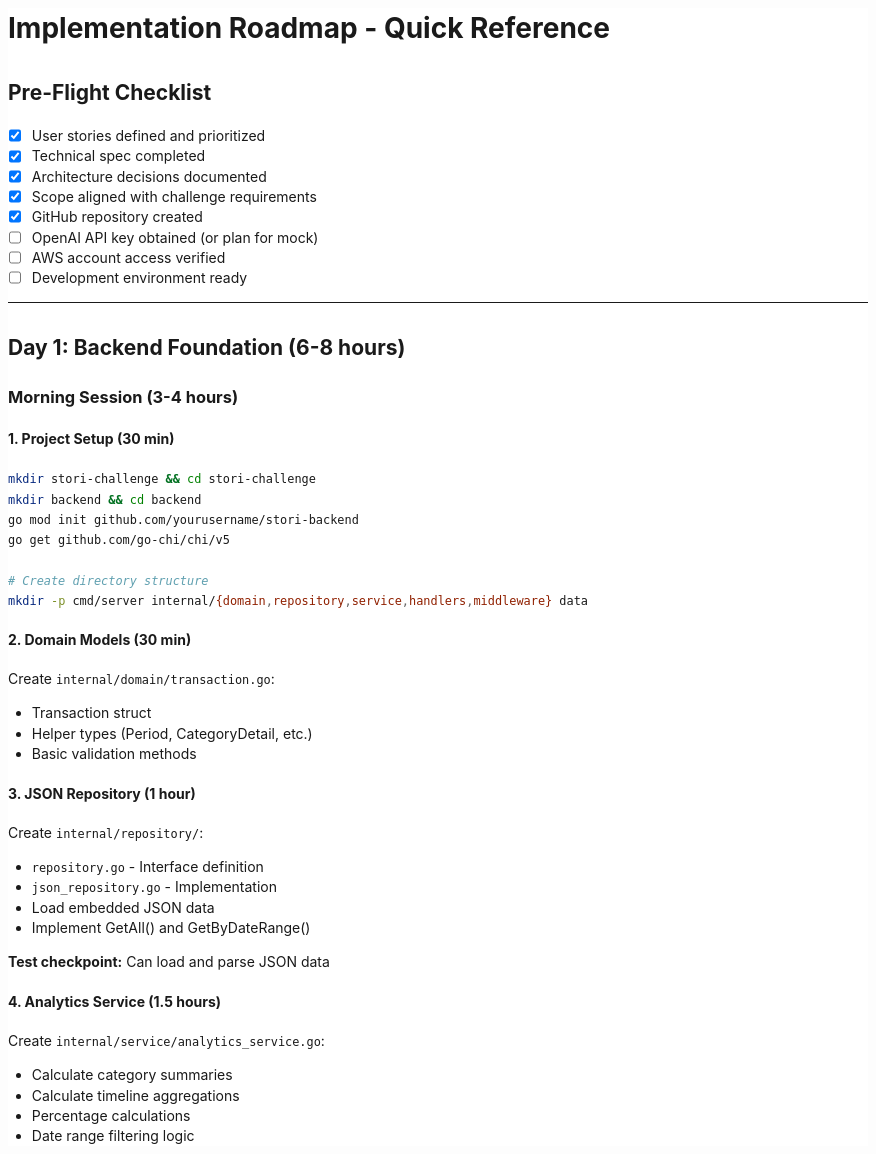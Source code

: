 # Implementation Roadmap - Quick Reference

## Pre-Flight Checklist

- [x] User stories defined and prioritized
- [x] Technical spec completed
- [x] Architecture decisions documented
- [x] Scope aligned with challenge requirements
- [x] GitHub repository created
- [ ] OpenAI API key obtained (or plan for mock)
- [ ] AWS account access verified
- [ ] Development environment ready

---

## Day 1: Backend Foundation (6-8 hours)

### Morning Session (3-4 hours)

#### 1. Project Setup (30 min)
```bash
mkdir stori-challenge && cd stori-challenge
mkdir backend && cd backend
go mod init github.com/yourusername/stori-backend
go get github.com/go-chi/chi/v5

# Create directory structure
mkdir -p cmd/server internal/{domain,repository,service,handlers,middleware} data
```

#### 2. Domain Models (30 min)
Create `internal/domain/transaction.go`:
- Transaction struct
- Helper types (Period, CategoryDetail, etc.)
- Basic validation methods

#### 3. JSON Repository (1 hour)
Create `internal/repository/`:
- `repository.go` - Interface definition
- `json_repository.go` - Implementation
- Load embedded JSON data
- Implement GetAll() and GetByDateRange()

**Test checkpoint:** Can load and parse JSON data

#### 4. Analytics Service (1.5 hours)
Create `internal/service/analytics_service.go`:
- Calculate category summaries
- Calculate timeline aggregations
- Percentage calculations
- Date range filtering logic
